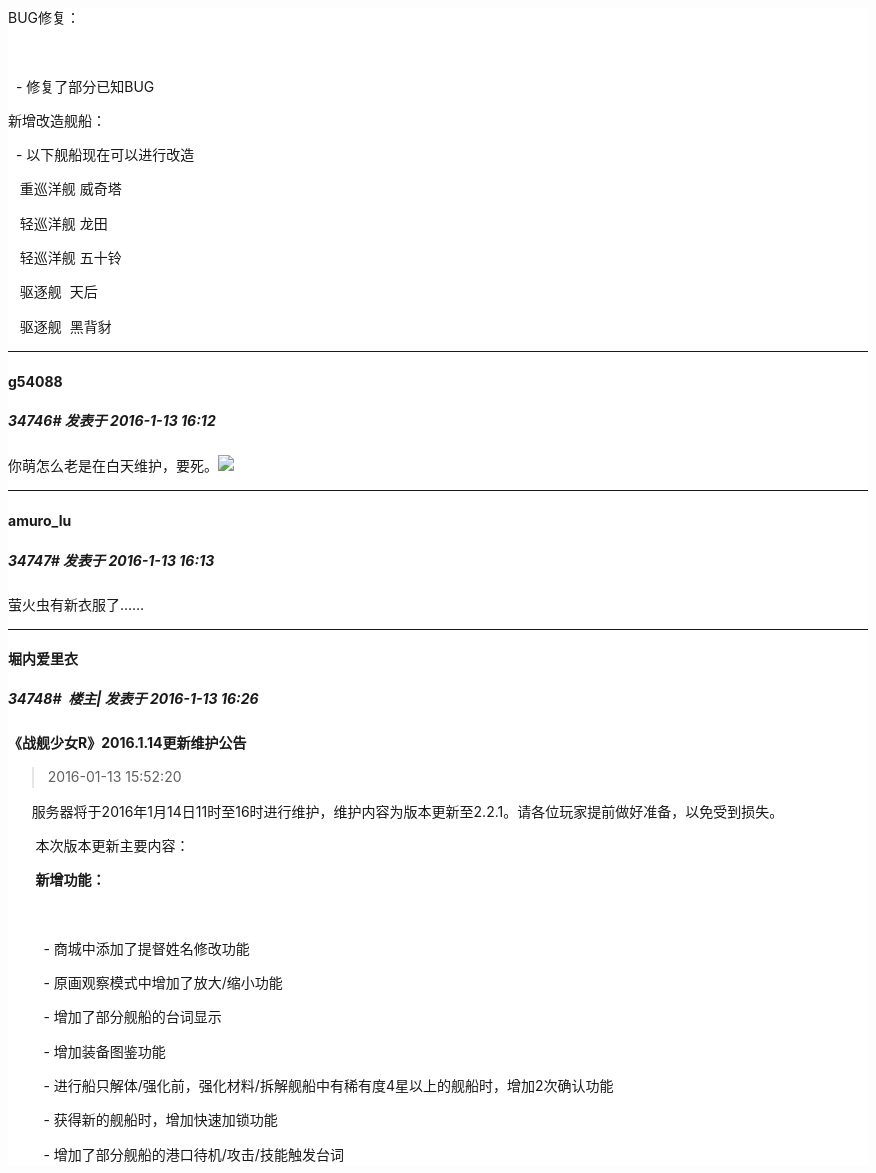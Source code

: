 BUG修复：

  

  - 修复了部分已知BUG

新增改造舰船：

  - 以下舰船现在可以进行改造

   重巡洋舰 威奇塔

   轻巡洋舰 龙田

   轻巡洋舰 五十铃

   驱逐舰  天后

   驱逐舰  黑背豺

*****

####  g54088  
##### 34746#       发表于 2016-1-13 16:12

你萌怎么老是在白天维护，要死。<img src="https://static.saraba1st.com/image/smiley/face/35.gif" referrerpolicy="no-referrer">

*****

####  amuro_lu  
##### 34747#       发表于 2016-1-13 16:13

萤火虫有新衣服了……

*****

####  堀内爱里衣  
##### 34748#         楼主| 发表于 2016-1-13 16:26

<strong>《战舰少女R》2016.1.14更新维护公告</strong> <blockquote>2016-01-13 15:52:20</blockquote>
      服务器将于2016年1月14日11时至16时进行维护，维护内容为版本更新至2.2.1。请各位玩家提前做好准备，以免受到损失。

       本次版本更新主要内容：

       <strong>新增功能：</strong>

  

         - 商城中添加了提督姓名修改功能

         - 原画观察模式中增加了放大/缩小功能 

         - 增加了部分舰船的台词显示

         - 增加装备图鉴功能

         - 进行船只解体/强化前，强化材料/拆解舰船中有稀有度4星以上的舰船时，增加2次确认功能

         - 获得新的舰船时，增加快速加锁功能

         - 增加了部分舰船的港口待机/攻击/技能触发台词

